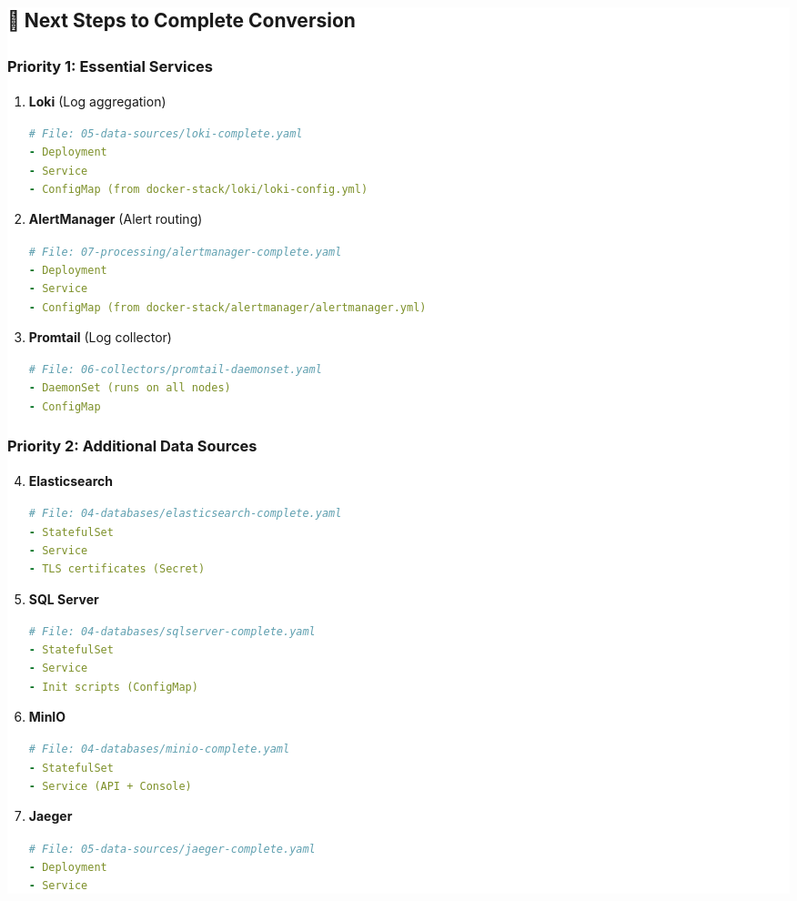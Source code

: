 ## 📝 Next Steps to Complete Conversion

### Priority 1: Essential Services

1. **Loki** (Log aggregation)
   ```yaml
   # File: 05-data-sources/loki-complete.yaml
   - Deployment
   - Service
   - ConfigMap (from docker-stack/loki/loki-config.yml)
   ```

2. **AlertManager** (Alert routing)
   ```yaml
   # File: 07-processing/alertmanager-complete.yaml
   - Deployment
   - Service
   - ConfigMap (from docker-stack/alertmanager/alertmanager.yml)
   ```

3. **Promtail** (Log collector)
   ```yaml
   # File: 06-collectors/promtail-daemonset.yaml
   - DaemonSet (runs on all nodes)
   - ConfigMap
   ```

### Priority 2: Additional Data Sources

4. **Elasticsearch**
   ```yaml
   # File: 04-databases/elasticsearch-complete.yaml
   - StatefulSet
   - Service
   - TLS certificates (Secret)
   ```

5. **SQL Server**
   ```yaml
   # File: 04-databases/sqlserver-complete.yaml
   - StatefulSet
   - Service
   - Init scripts (ConfigMap)
   ```

6. **MinIO**
   ```yaml
   # File: 04-databases/minio-complete.yaml
   - StatefulSet
   - Service (API + Console)
   ```

7. **Jaeger**
   ```yaml
   # File: 05-data-sources/jaeger-complete.yaml
   - Deployment
   - Service
   ```
